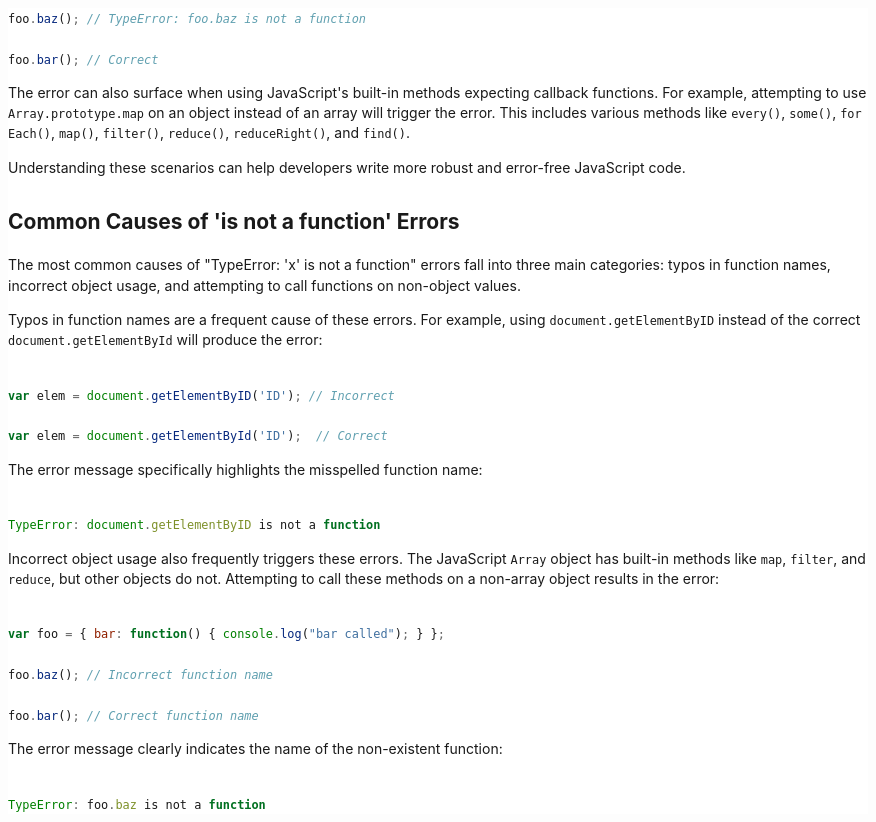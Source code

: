 ```javascript
foo.baz(); // TypeError: foo.baz is not a function

foo.bar(); // Correct

```

The error can also surface when using JavaScript's built-in methods expecting callback functions. For example, attempting to use `Array.prototype.map` on an object instead of an array will trigger the error. This includes various methods like `every()`, `some()`, `forEach()`, `map()`, `filter()`, `reduce()`, `reduceRight()`, and `find()`.

Understanding these scenarios can help developers write more robust and error-free JavaScript code.


## Common Causes of 'is not a function' Errors

The most common causes of "TypeError: 'x' is not a function" errors fall into three main categories: typos in function names, incorrect object usage, and attempting to call functions on non-object values.

Typos in function names are a frequent cause of these errors. For example, using `document.getElementByID` instead of the correct `document.getElementById` will produce the error:

```javascript

var elem = document.getElementByID('ID'); // Incorrect

var elem = document.getElementById('ID');  // Correct

```

The error message specifically highlights the misspelled function name:

```javascript

TypeError: document.getElementByID is not a function

```

Incorrect object usage also frequently triggers these errors. The JavaScript `Array` object has built-in methods like `map`, `filter`, and `reduce`, but other objects do not. Attempting to call these methods on a non-array object results in the error:

```javascript

var foo = { bar: function() { console.log("bar called"); } };

foo.baz(); // Incorrect function name

foo.bar(); // Correct function name

```

The error message clearly indicates the name of the non-existent function:

```javascript

TypeError: foo.baz is not a function

```
